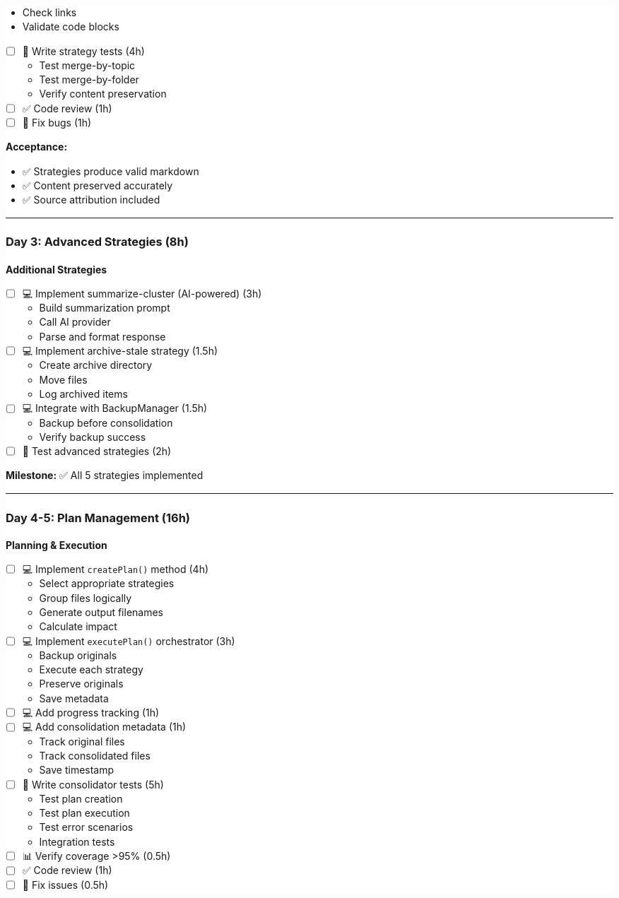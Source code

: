   - Check links
  - Validate code blocks
- [ ] 🧪 Write strategy tests (4h)
  - Test merge-by-topic
  - Test merge-by-folder
  - Verify content preservation
- [ ] ✅ Code review (1h)
- [ ] 🐛 Fix bugs (1h)

**Acceptance:**
- ✅ Strategies produce valid markdown
- ✅ Content preserved accurately
- ✅ Source attribution included

---

### Day 3: Advanced Strategies (8h)

**Additional Strategies**
- [ ] 💻 Implement summarize-cluster (AI-powered) (3h)
  - Build summarization prompt
  - Call AI provider
  - Parse and format response
- [ ] 💻 Implement archive-stale strategy (1.5h)
  - Create archive directory
  - Move files
  - Log archived items
- [ ] 💻 Integrate with BackupManager (1.5h)
  - Backup before consolidation
  - Verify backup success
- [ ] 🧪 Test advanced strategies (2h)

**Milestone:** ✅ All 5 strategies implemented

---

### Day 4-5: Plan Management (16h)

**Planning & Execution**
- [ ] 💻 Implement `createPlan()` method (4h)
  - Select appropriate strategies
  - Group files logically
  - Generate output filenames
  - Calculate impact
- [ ] 💻 Implement `executePlan()` orchestrator (3h)
  - Backup originals
  - Execute each strategy
  - Preserve originals
  - Save metadata
- [ ] 💻 Add progress tracking (1h)
- [ ] 💻 Add consolidation metadata (1h)
  - Track original files
  - Track consolidated files
  - Save timestamp
- [ ] 🧪 Write consolidator tests (5h)
  - Test plan creation
  - Test plan execution
  - Test error scenarios
  - Integration tests
- [ ] 📊 Verify coverage >95% (0.5h)
- [ ] ✅ Code review (1h)
- [ ] 🐛 Fix issues (0.5h)
